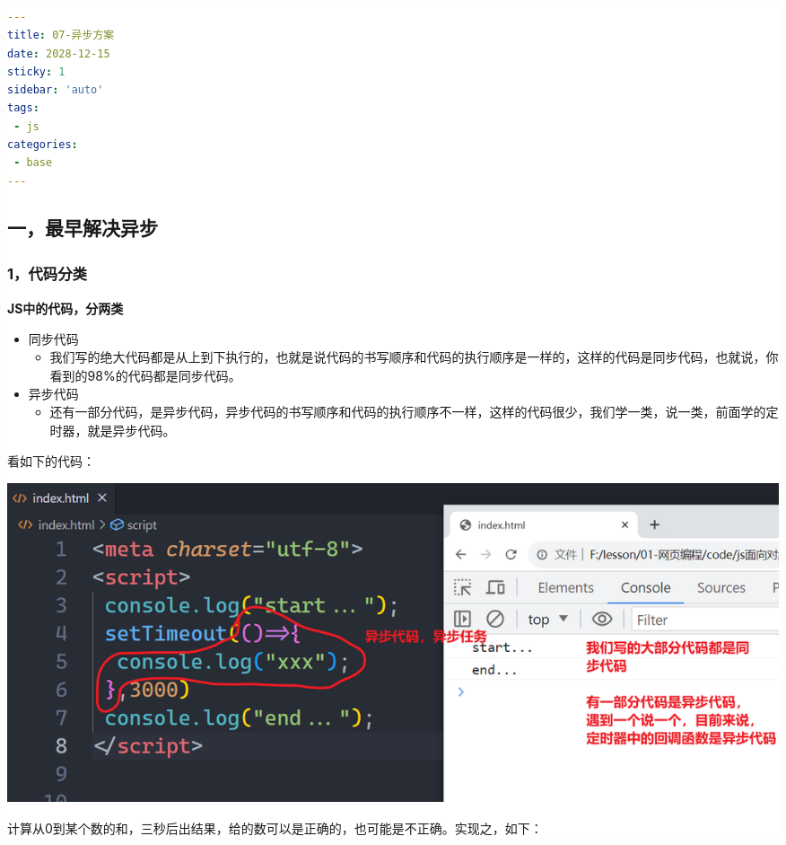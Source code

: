 ```yaml
---
title: 07-异步方案
date: 2028-12-15
sticky: 1
sidebar: 'auto'
tags:
 - js
categories:
 - base
---
```


## 一，最早解决异步

### 1，代码分类

**JS中的代码，分两类**

* 同步代码
  + 我们写的绝大代码都是从上到下执行的，也就是说代码的书写顺序和代码的执行顺序是一样的，这样的代码是同步代码，也就说，你看到的98%的代码都是同步代码。
* 异步代码
  + 还有一部分代码，是异步代码，异步代码的书写顺序和代码的执行顺序不一样，这样的代码很少，我们学一类，说一类，前面学的定时器，就是异步代码。

看如下的代码：

![1695781456785](./assets/1695781456785.png)

计算从0到某个数的和，三秒后出结果，给的数可以是正确的，也可能是不正确。实现之，如下：
